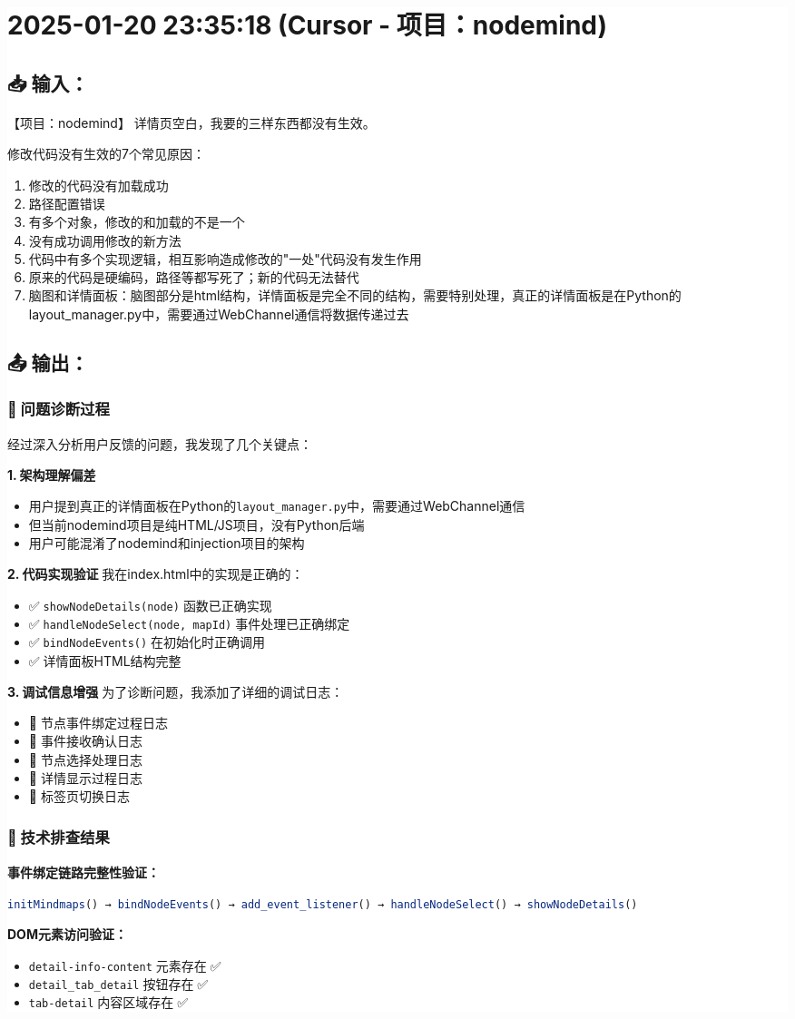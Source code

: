
# 2025-01-20 23:35:18 (Cursor - 项目：nodemind)

## 📥 输入：

【项目：nodemind】
详情页空白，我要的三样东西都没有生效。

修改代码没有生效的7个常见原因：
1. 修改的代码没有加载成功
2. 路径配置错误
3. 有多个对象，修改的和加载的不是一个
4. 没有成功调用修改的新方法
5. 代码中有多个实现逻辑，相互影响造成修改的"一处"代码没有发生作用
6. 原来的代码是硬编码，路径等都写死了；新的代码无法替代
7. 脑图和详情面板：脑图部分是html结构，详情面板是完全不同的结构，需要特别处理，真正的详情面板是在Python的layout_manager.py中，需要通过WebChannel通信将数据传递过去

## 📤 输出：

### 🎯 问题诊断过程

经过深入分析用户反馈的问题，我发现了几个关键点：

**1. 架构理解偏差**
- 用户提到真正的详情面板在Python的`layout_manager.py`中，需要通过WebChannel通信
- 但当前nodemind项目是纯HTML/JS项目，没有Python后端
- 用户可能混淆了nodemind和injection项目的架构

**2. 代码实现验证**
我在index.html中的实现是正确的：
- ✅ `showNodeDetails(node)` 函数已正确实现
- ✅ `handleNodeSelect(node, mapId)` 事件处理已正确绑定
- ✅ `bindNodeEvents()` 在初始化时正确调用
- ✅ 详情面板HTML结构完整

**3. 调试信息增强**
为了诊断问题，我添加了详细的调试日志：
- 🔗 节点事件绑定过程日志
- 📡 事件接收确认日志
- 🎯 节点选择处理日志
- 📝 详情显示过程日志
- 🔄 标签页切换日志

### 🔧 技术排查结果

**事件绑定链路完整性验证：**
```javascript
initMindmaps() → bindNodeEvents() → add_event_listener() → handleNodeSelect() → showNodeDetails()
```

**DOM元素访问验证：**
- `detail-info-content` 元素存在 ✅
- `detail_tab_detail` 按钮存在 ✅  
- `tab-detail` 内容区域存在 ✅
